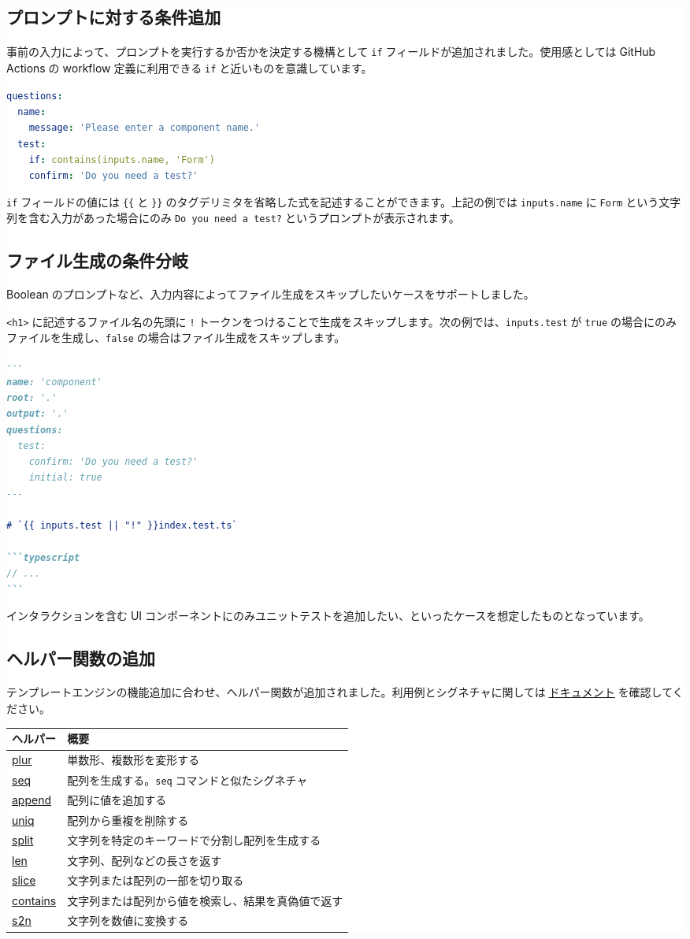 ## プロンプトに対する条件追加

事前の入力によって、プロンプトを実行するか否かを決定する機構として `if` フィールドが追加されました。使用感としては GitHub Actions の workflow 定義に利用できる `if` と近いものを意識しています。

```yaml
questions:
  name:
    message: 'Please enter a component name.'
  test:
    if: contains(inputs.name, 'Form')
    confirm: 'Do you need a test?'
```

`if` フィールドの値には `{{` と `}}` のタグデリミタを省略した式を記述することができます。上記の例では `inputs.name` に `Form` という文字列を含む入力があった場合にのみ `Do you need a test?` というプロンプトが表示されます。

## ファイル生成の条件分岐

Boolean のプロンプトなど、入力内容によってファイル生成をスキップしたいケースをサポートしました。

`<h1>` に記述するファイル名の先頭に `!` トークンをつけることで生成をスキップします。次の例では、`inputs.test` が `true` の場合にのみファイルを生成し、`false` の場合はファイル生成をスキップします。

````markdown
---
name: 'component'
root: '.'
output: '.'
questions:
  test:
    confirm: 'Do you need a test?'
    initial: true
---

# `{{ inputs.test || "!" }}index.test.ts`

```typescript
// ...
```
````

インタラクションを含む UI コンポーネントにのみユニットテストを追加したい、といったケースを想定したものとなっています。

## ヘルパー関数の追加

テンプレートエンジンの機能追加に合わせ、ヘルパー関数が追加されました。利用例とシグネチャに関しては [ドキュメント](https://scaff.dog/docs/templates/helpers) を確認してください。

| ヘルパー                                                      | 概要                                               |
| :------------------------------------------------------------ | :------------------------------------------------- |
| [plur](https://scaff.dog/docs/templates/helpers#plur)         | 単数形、複数形を変形する                           |
| [seq](https://scaff.dog/docs/templates/helpers#seq)           | 配列を生成する。`seq` コマンドと似たシグネチャ     |
| [append](https://scaff.dog/docs/templates/helpers#append)     | 配列に値を追加する                                 |
| [uniq](https://scaff.dog/docs/templates/helpers#uniq)         | 配列から重複を削除する                             |
| [split](https://scaff.dog/docs/templates/helpers#split)       | 文字列を特定のキーワードで分割し配列を生成する     |
| [len](https://scaff.dog/docs/templates/helpers#len)           | 文字列、配列などの長さを返す                       |
| [slice](https://scaff.dog/docs/templates/helpers#slice)       | 文字列または配列の一部を切り取る                   |
| [contains](https://scaff.dog/docs/templates/helpers#contains) | 文字列または配列から値を検索し、結果を真偽値で返す |
| [s2n](https://scaff.dog/docs/templates/helpers#s2n)           | 文字列を数値に変換する                             |